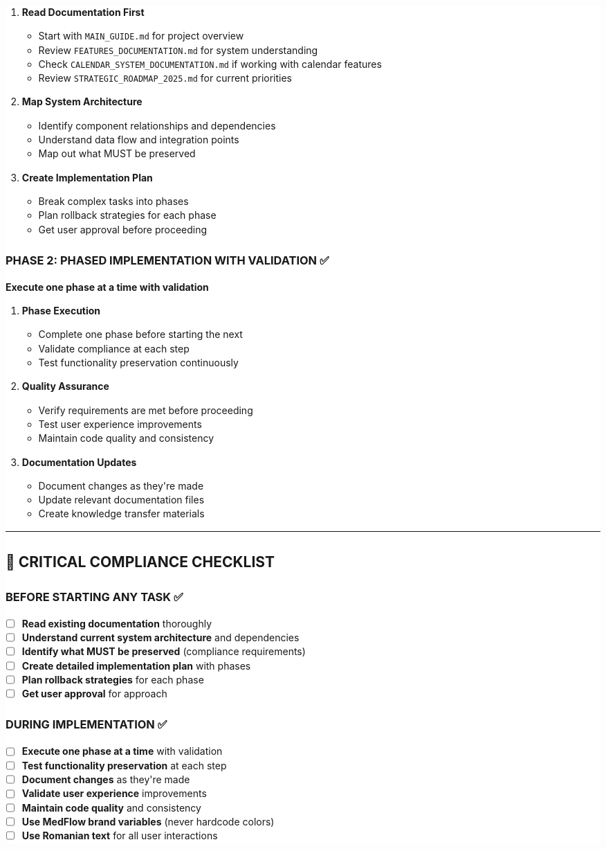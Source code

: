 1. **Read Documentation First**
   - Start with `MAIN_GUIDE.md` for project overview
   - Review `FEATURES_DOCUMENTATION.md` for system understanding
   - Check `CALENDAR_SYSTEM_DOCUMENTATION.md` if working with calendar features
   - Review `STRATEGIC_ROADMAP_2025.md` for current priorities

2. **Map System Architecture**
   - Identify component relationships and dependencies
   - Understand data flow and integration points
   - Map out what MUST be preserved

3. **Create Implementation Plan**
   - Break complex tasks into phases
   - Plan rollback strategies for each phase
   - Get user approval before proceeding

### **PHASE 2: PHASED IMPLEMENTATION WITH VALIDATION** ✅
**Execute one phase at a time with validation**

1. **Phase Execution**
   - Complete one phase before starting the next
   - Validate compliance at each step
   - Test functionality preservation continuously

2. **Quality Assurance**
   - Verify requirements are met before proceeding
   - Test user experience improvements
   - Maintain code quality and consistency

3. **Documentation Updates**
   - Document changes as they're made
   - Update relevant documentation files
   - Create knowledge transfer materials

---

## **🚨 CRITICAL COMPLIANCE CHECKLIST**

### **BEFORE STARTING ANY TASK** ✅
- [ ] **Read existing documentation** thoroughly
- [ ] **Understand current system architecture** and dependencies
- [ ] **Identify what MUST be preserved** (compliance requirements)
- [ ] **Create detailed implementation plan** with phases
- [ ] **Plan rollback strategies** for each phase
- [ ] **Get user approval** for approach

### **DURING IMPLEMENTATION** ✅
- [ ] **Execute one phase at a time** with validation
- [ ] **Test functionality preservation** at each step
- [ ] **Document changes** as they're made
- [ ] **Validate user experience** improvements
- [ ] **Maintain code quality** and consistency
- [ ] **Use MedFlow brand variables** (never hardcode colors)
- [ ] **Use Romanian text** for all user interactions
